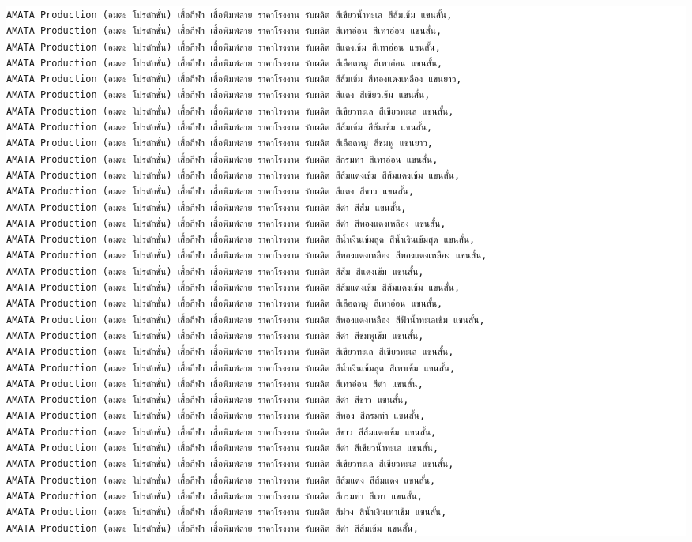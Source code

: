     AMATA Production (อมตะ โปรดักชั่น) เสื้อกีฬา เสื้อพิมพ์ลาย ราคาโรงงาน รับผลิต สีเขียวน้ำทะเล สีส้มเข้ม แขนสั้น,
    AMATA Production (อมตะ โปรดักชั่น) เสื้อกีฬา เสื้อพิมพ์ลาย ราคาโรงงาน รับผลิต สีเทาอ่อน สีเทาอ่อน แขนสั้น,
    AMATA Production (อมตะ โปรดักชั่น) เสื้อกีฬา เสื้อพิมพ์ลาย ราคาโรงงาน รับผลิต สีแดงเข้ม สีเทาอ่อน แขนสั้น,
    AMATA Production (อมตะ โปรดักชั่น) เสื้อกีฬา เสื้อพิมพ์ลาย ราคาโรงงาน รับผลิต สีเลือดหมู สีเทาอ่อน แขนสั้น,
    AMATA Production (อมตะ โปรดักชั่น) เสื้อกีฬา เสื้อพิมพ์ลาย ราคาโรงงาน รับผลิต สีส้มเข้ม สีทองแดงเหลือง แขนยาว,
    AMATA Production (อมตะ โปรดักชั่น) เสื้อกีฬา เสื้อพิมพ์ลาย ราคาโรงงาน รับผลิต สีแดง สีเขียวเข้ม แขนสั้น,
    AMATA Production (อมตะ โปรดักชั่น) เสื้อกีฬา เสื้อพิมพ์ลาย ราคาโรงงาน รับผลิต สีเขียวทะเล สีเขียวทะเล แขนสั้น,
    AMATA Production (อมตะ โปรดักชั่น) เสื้อกีฬา เสื้อพิมพ์ลาย ราคาโรงงาน รับผลิต สีส้มเข้ม สีส้มเข้ม แขนสั้น,
    AMATA Production (อมตะ โปรดักชั่น) เสื้อกีฬา เสื้อพิมพ์ลาย ราคาโรงงาน รับผลิต สีเลือดหมู สีชมพู แขนยาว,
    AMATA Production (อมตะ โปรดักชั่น) เสื้อกีฬา เสื้อพิมพ์ลาย ราคาโรงงาน รับผลิต สีกรมท่า สีเทาอ่อน แขนสั้น,
    AMATA Production (อมตะ โปรดักชั่น) เสื้อกีฬา เสื้อพิมพ์ลาย ราคาโรงงาน รับผลิต สีส้มแดงเข้ม สีส้มแดงเข้ม แขนสั้น,
    AMATA Production (อมตะ โปรดักชั่น) เสื้อกีฬา เสื้อพิมพ์ลาย ราคาโรงงาน รับผลิต สีแดง สีขาว แขนสั้น,
    AMATA Production (อมตะ โปรดักชั่น) เสื้อกีฬา เสื้อพิมพ์ลาย ราคาโรงงาน รับผลิต สีดำ สีส้ม แขนสั้น,
    AMATA Production (อมตะ โปรดักชั่น) เสื้อกีฬา เสื้อพิมพ์ลาย ราคาโรงงาน รับผลิต สีดำ สีทองแดงเหลือง แขนสั้น,
    AMATA Production (อมตะ โปรดักชั่น) เสื้อกีฬา เสื้อพิมพ์ลาย ราคาโรงงาน รับผลิต สีน้ำเงินเข้มสุด สีน้ำเงินเข้มสุด แขนสั้น,
    AMATA Production (อมตะ โปรดักชั่น) เสื้อกีฬา เสื้อพิมพ์ลาย ราคาโรงงาน รับผลิต สีทองแดงเหลือง สีทองแดงเหลือง แขนสั้น,
    AMATA Production (อมตะ โปรดักชั่น) เสื้อกีฬา เสื้อพิมพ์ลาย ราคาโรงงาน รับผลิต สีส้ม สีแดงเข้ม แขนสั้น,
    AMATA Production (อมตะ โปรดักชั่น) เสื้อกีฬา เสื้อพิมพ์ลาย ราคาโรงงาน รับผลิต สีส้มแดงเข้ม สีส้มแดงเข้ม แขนสั้น,
    AMATA Production (อมตะ โปรดักชั่น) เสื้อกีฬา เสื้อพิมพ์ลาย ราคาโรงงาน รับผลิต สีเลือดหมู สีเทาอ่อน แขนสั้น,
    AMATA Production (อมตะ โปรดักชั่น) เสื้อกีฬา เสื้อพิมพ์ลาย ราคาโรงงาน รับผลิต สีทองแดงเหลือง สีฟ้าน้ำทะเลเข้ม แขนสั้น,
    AMATA Production (อมตะ โปรดักชั่น) เสื้อกีฬา เสื้อพิมพ์ลาย ราคาโรงงาน รับผลิต สีดำ สีชมพูเข้ม แขนสั้น,
    AMATA Production (อมตะ โปรดักชั่น) เสื้อกีฬา เสื้อพิมพ์ลาย ราคาโรงงาน รับผลิต สีเขียวทะเล สีเขียวทะเล แขนสั้น,
    AMATA Production (อมตะ โปรดักชั่น) เสื้อกีฬา เสื้อพิมพ์ลาย ราคาโรงงาน รับผลิต สีน้ำเงินเข้มสุด สีเทาเข้ม แขนสั้น,
    AMATA Production (อมตะ โปรดักชั่น) เสื้อกีฬา เสื้อพิมพ์ลาย ราคาโรงงาน รับผลิต สีเทาอ่อน สีดำ แขนสั้น,
    AMATA Production (อมตะ โปรดักชั่น) เสื้อกีฬา เสื้อพิมพ์ลาย ราคาโรงงาน รับผลิต สีดำ สีขาว แขนสั้น,
    AMATA Production (อมตะ โปรดักชั่น) เสื้อกีฬา เสื้อพิมพ์ลาย ราคาโรงงาน รับผลิต สีทอง สีกรมท่า แขนสั้น,
    AMATA Production (อมตะ โปรดักชั่น) เสื้อกีฬา เสื้อพิมพ์ลาย ราคาโรงงาน รับผลิต สีขาว สีส้มแดงเข้ม แขนสั้น,
    AMATA Production (อมตะ โปรดักชั่น) เสื้อกีฬา เสื้อพิมพ์ลาย ราคาโรงงาน รับผลิต สีดำ สีเขียวน้ำทะเล แขนสั้น,
    AMATA Production (อมตะ โปรดักชั่น) เสื้อกีฬา เสื้อพิมพ์ลาย ราคาโรงงาน รับผลิต สีเขียวทะเล สีเขียวทะเล แขนสั้น,
    AMATA Production (อมตะ โปรดักชั่น) เสื้อกีฬา เสื้อพิมพ์ลาย ราคาโรงงาน รับผลิต สีส้มแดง สีส้มแดง แขนสั้น,
    AMATA Production (อมตะ โปรดักชั่น) เสื้อกีฬา เสื้อพิมพ์ลาย ราคาโรงงาน รับผลิต สีกรมท่า สีเทา แขนสั้น,
    AMATA Production (อมตะ โปรดักชั่น) เสื้อกีฬา เสื้อพิมพ์ลาย ราคาโรงงาน รับผลิต สีม่วง สีน้ำเงินเทาเข้ม แขนสั้น,
    AMATA Production (อมตะ โปรดักชั่น) เสื้อกีฬา เสื้อพิมพ์ลาย ราคาโรงงาน รับผลิต สีดำ สีส้มเข้ม แขนสั้น,